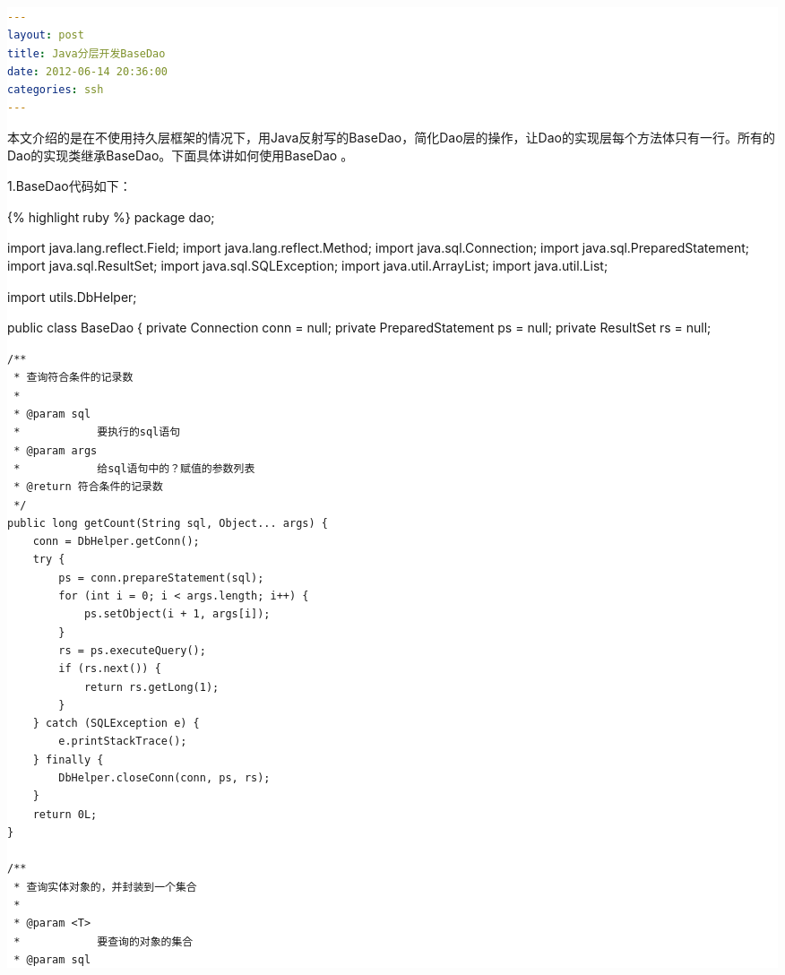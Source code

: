 ```yaml
---
layout: post
title: Java分层开发BaseDao
date: 2012-06-14 20:36:00
categories: ssh
---
```


本文介绍的是在不使用持久层框架的情况下，用Java反射写的BaseDao，简化Dao层的操作，让Dao的实现层每个方法体只有一行。所有的Dao的实现类继承BaseDao。下面具体讲如何使用BaseDao 。

1.BaseDao代码如下：

{% highlight ruby %}
package dao;

import java.lang.reflect.Field;
import java.lang.reflect.Method;
import java.sql.Connection;
import java.sql.PreparedStatement;
import java.sql.ResultSet;
import java.sql.SQLException;
import java.util.ArrayList;
import java.util.List;

import utils.DbHelper;

public class BaseDao {
	private Connection conn = null;
	private PreparedStatement ps = null;
	private ResultSet rs = null;

	/**
	 * 查询符合条件的记录数
	 * 
	 * @param sql
	 *            要执行的sql语句
	 * @param args
	 *            给sql语句中的？赋值的参数列表
	 * @return 符合条件的记录数
	 */
	public long getCount(String sql, Object... args) {
		conn = DbHelper.getConn();
		try {
			ps = conn.prepareStatement(sql);
			for (int i = 0; i < args.length; i++) {
				ps.setObject(i + 1, args[i]);
			}
			rs = ps.executeQuery();
			if (rs.next()) {
				return rs.getLong(1);
			}
		} catch (SQLException e) {
			e.printStackTrace();
		} finally {
			DbHelper.closeConn(conn, ps, rs);
		}
		return 0L;
	}

	/**
	 * 查询实体对象的，并封装到一个集合
	 * 
	 * @param <T>
	 *            要查询的对象的集合
	 * @param sql